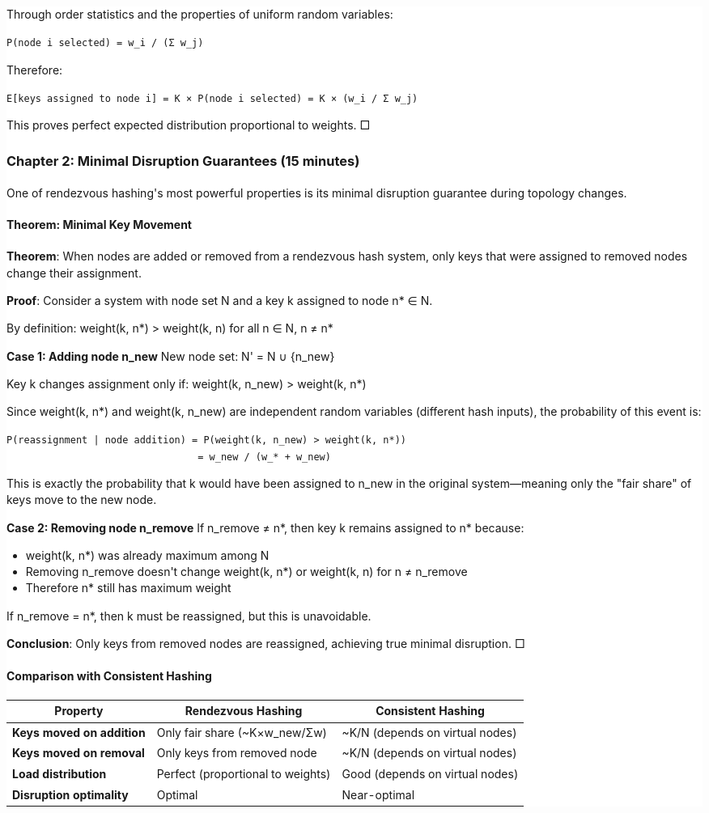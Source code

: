 Through order statistics and the properties of uniform random variables:

```
P(node i selected) = w_i / (Σ w_j)
```

Therefore:
```
E[keys assigned to node i] = K × P(node i selected) = K × (w_i / Σ w_j)
```

This proves perfect expected distribution proportional to weights. □

### Chapter 2: Minimal Disruption Guarantees (15 minutes)

One of rendezvous hashing's most powerful properties is its minimal disruption guarantee during topology changes.

#### Theorem: Minimal Key Movement

**Theorem**: When nodes are added or removed from a rendezvous hash system, only keys that were assigned to removed nodes change their assignment.

**Proof**:
Consider a system with node set N and a key k assigned to node n* ∈ N.

By definition: weight(k, n*) > weight(k, n) for all n ∈ N, n ≠ n*

**Case 1: Adding node n_new**
New node set: N' = N ∪ {n_new}

Key k changes assignment only if: weight(k, n_new) > weight(k, n*)

Since weight(k, n*) and weight(k, n_new) are independent random variables (different hash inputs), the probability of this event is:

```
P(reassignment | node addition) = P(weight(k, n_new) > weight(k, n*))
                                 = w_new / (w_* + w_new)
```

This is exactly the probability that k would have been assigned to n_new in the original system—meaning only the "fair share" of keys move to the new node.

**Case 2: Removing node n_remove**
If n_remove ≠ n*, then key k remains assigned to n* because:
- weight(k, n*) was already maximum among N
- Removing n_remove doesn't change weight(k, n*) or weight(k, n) for n ≠ n_remove
- Therefore n* still has maximum weight

If n_remove = n*, then k must be reassigned, but this is unavoidable.

**Conclusion**: Only keys from removed nodes are reassigned, achieving true minimal disruption. □

#### Comparison with Consistent Hashing

| Property | Rendezvous Hashing | Consistent Hashing |
|----------|-------------------|-------------------|
| **Keys moved on addition** | Only fair share (~K×w_new/Σw) | ~K/N (depends on virtual nodes) |
| **Keys moved on removal** | Only keys from removed node | ~K/N (depends on virtual nodes) |
| **Load distribution** | Perfect (proportional to weights) | Good (depends on virtual nodes) |
| **Disruption optimality** | Optimal | Near-optimal |
